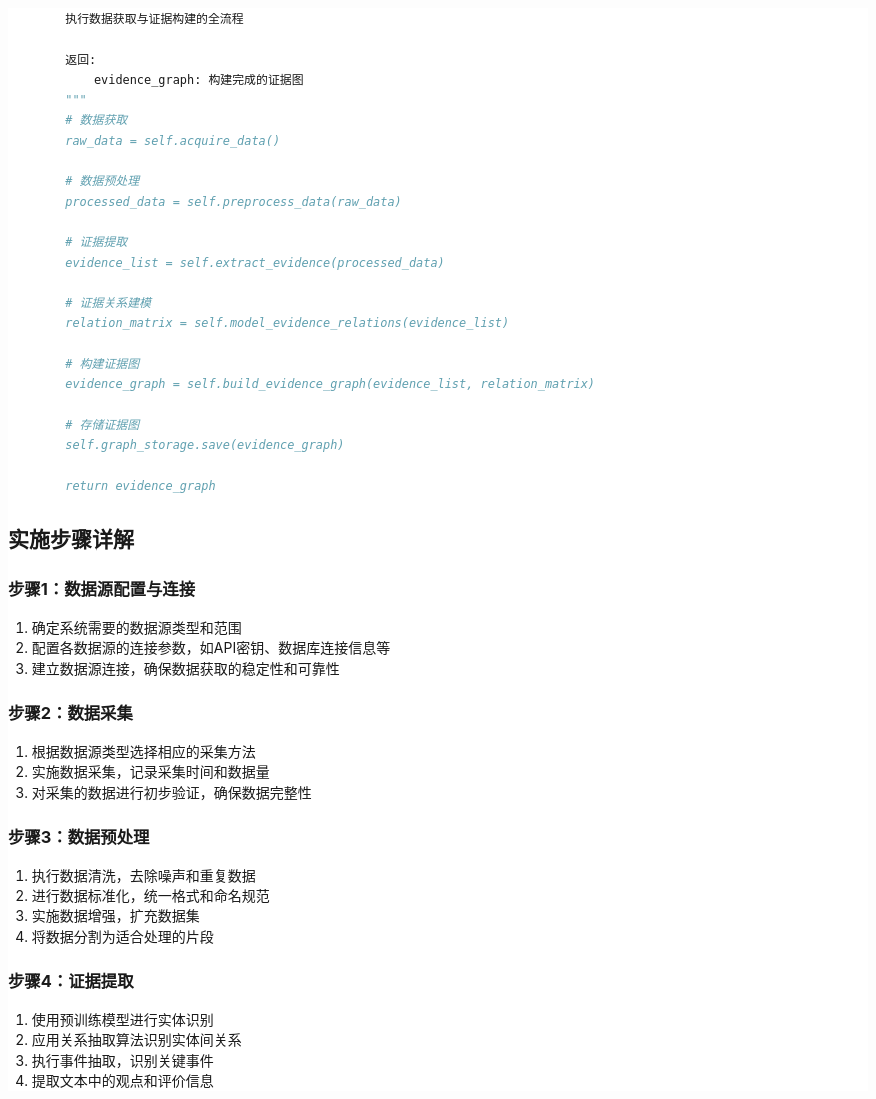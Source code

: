 ```python
        执行数据获取与证据构建的全流程
        
        返回:
            evidence_graph: 构建完成的证据图
        """
        # 数据获取
        raw_data = self.acquire_data()
        
        # 数据预处理
        processed_data = self.preprocess_data(raw_data)
        
        # 证据提取
        evidence_list = self.extract_evidence(processed_data)
        
        # 证据关系建模
        relation_matrix = self.model_evidence_relations(evidence_list)
        
        # 构建证据图
        evidence_graph = self.build_evidence_graph(evidence_list, relation_matrix)
        
        # 存储证据图
        self.graph_storage.save(evidence_graph)
        
        return evidence_graph
```

## 实施步骤详解

### 步骤1：数据源配置与连接
1. 确定系统需要的数据源类型和范围
2. 配置各数据源的连接参数，如API密钥、数据库连接信息等
3. 建立数据源连接，确保数据获取的稳定性和可靠性

### 步骤2：数据采集
1. 根据数据源类型选择相应的采集方法
2. 实施数据采集，记录采集时间和数据量
3. 对采集的数据进行初步验证，确保数据完整性

### 步骤3：数据预处理
1. 执行数据清洗，去除噪声和重复数据
2. 进行数据标准化，统一格式和命名规范
3. 实施数据增强，扩充数据集
4. 将数据分割为适合处理的片段

### 步骤4：证据提取
1. 使用预训练模型进行实体识别
2. 应用关系抽取算法识别实体间关系
3. 执行事件抽取，识别关键事件
4. 提取文本中的观点和评价信息
